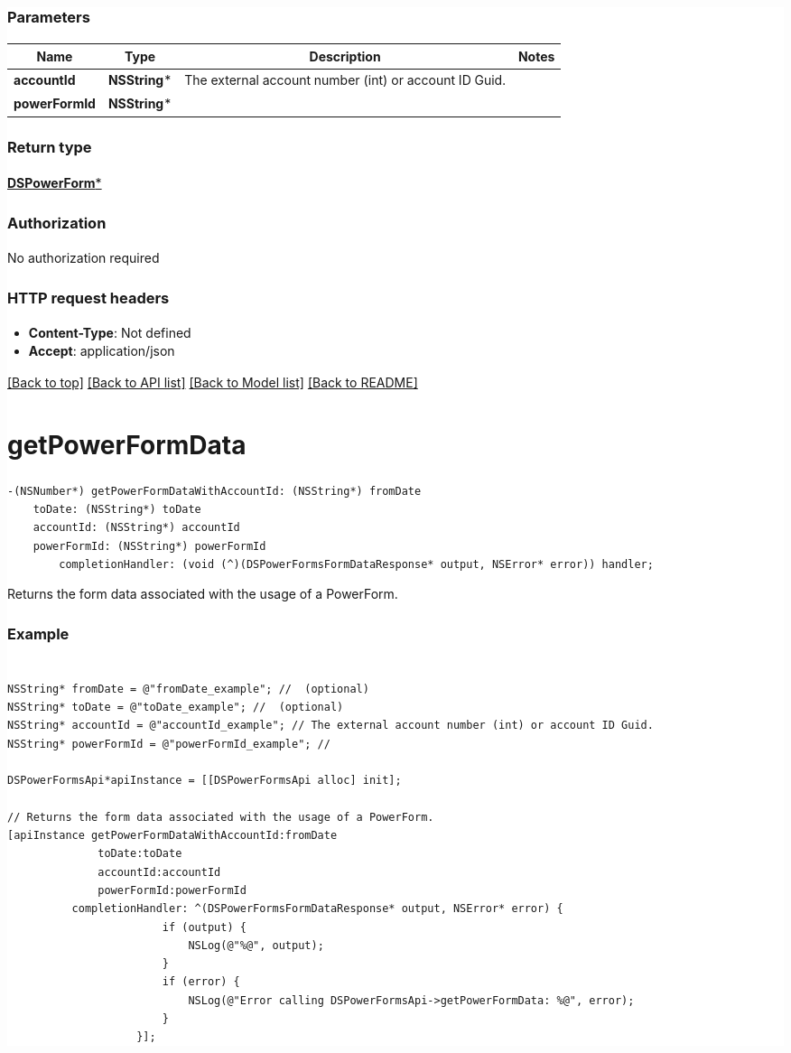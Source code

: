 ### Parameters

Name | Type | Description  | Notes
------------- | ------------- | ------------- | -------------
 **accountId** | **NSString***| The external account number (int) or account ID Guid. | 
 **powerFormId** | **NSString***|  | 

### Return type

[**DSPowerForm***](DSPowerForm.md)

### Authorization

No authorization required

### HTTP request headers

 - **Content-Type**: Not defined
 - **Accept**: application/json

[[Back to top]](#) [[Back to API list]](../README.md#documentation-for-api-endpoints) [[Back to Model list]](../README.md#documentation-for-models) [[Back to README]](../README.md)

# **getPowerFormData**
```objc
-(NSNumber*) getPowerFormDataWithAccountId: (NSString*) fromDate
    toDate: (NSString*) toDate
    accountId: (NSString*) accountId
    powerFormId: (NSString*) powerFormId
        completionHandler: (void (^)(DSPowerFormsFormDataResponse* output, NSError* error)) handler;
```

Returns the form data associated with the usage of a PowerForm.

### Example 
```objc

NSString* fromDate = @"fromDate_example"; //  (optional)
NSString* toDate = @"toDate_example"; //  (optional)
NSString* accountId = @"accountId_example"; // The external account number (int) or account ID Guid.
NSString* powerFormId = @"powerFormId_example"; // 

DSPowerFormsApi*apiInstance = [[DSPowerFormsApi alloc] init];

// Returns the form data associated with the usage of a PowerForm.
[apiInstance getPowerFormDataWithAccountId:fromDate
              toDate:toDate
              accountId:accountId
              powerFormId:powerFormId
          completionHandler: ^(DSPowerFormsFormDataResponse* output, NSError* error) {
                        if (output) {
                            NSLog(@"%@", output);
                        }
                        if (error) {
                            NSLog(@"Error calling DSPowerFormsApi->getPowerFormData: %@", error);
                        }
                    }];
```
